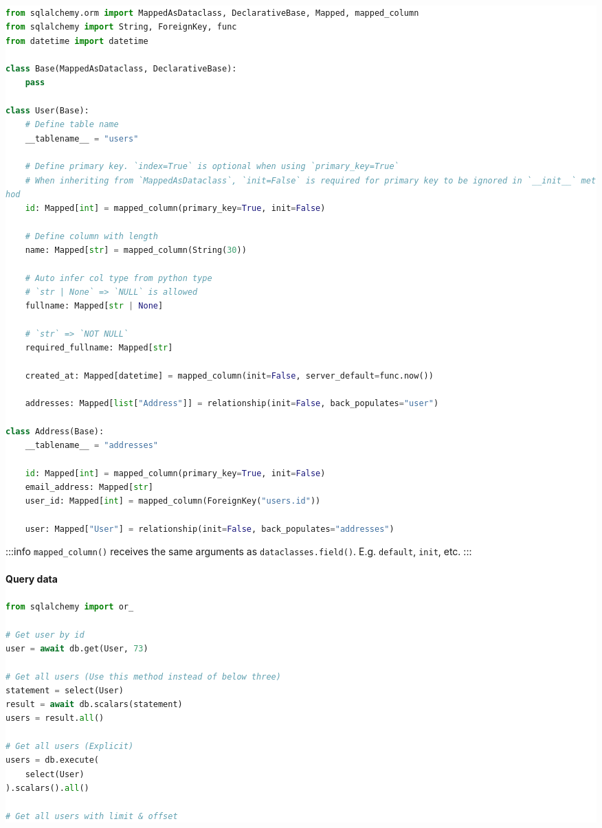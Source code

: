 ```py
from sqlalchemy.orm import MappedAsDataclass, DeclarativeBase, Mapped, mapped_column
from sqlalchemy import String, ForeignKey, func
from datetime import datetime

class Base(MappedAsDataclass, DeclarativeBase):
    pass

class User(Base):
    # Define table name
    __tablename__ = "users"

    # Define primary key. `index=True` is optional when using `primary_key=True`
    # When inheriting from `MappedAsDataclass`, `init=False` is required for primary key to be ignored in `__init__` method
    id: Mapped[int] = mapped_column(primary_key=True, init=False)

    # Define column with length
    name: Mapped[str] = mapped_column(String(30))

    # Auto infer col type from python type
    # `str | None` => `NULL` is allowed
    fullname: Mapped[str | None]

    # `str` => `NOT NULL`
    required_fullname: Mapped[str]

    created_at: Mapped[datetime] = mapped_column(init=False, server_default=func.now())

    addresses: Mapped[list["Address"]] = relationship(init=False, back_populates="user")

class Address(Base):
    __tablename__ = "addresses"

    id: Mapped[int] = mapped_column(primary_key=True, init=False)
    email_address: Mapped[str]
    user_id: Mapped[int] = mapped_column(ForeignKey("users.id"))

    user: Mapped["User"] = relationship(init=False, back_populates="addresses")
```

:::info
`mapped_column()` receives the same arguments as `dataclasses.field()`. E.g. `default`, `init`, etc.
:::

#### Query data

```py
from sqlalchemy import or_

# Get user by id
user = await db.get(User, 73)

# Get all users (Use this method instead of below three)
statement = select(User)
result = await db.scalars(statement)
users = result.all()

# Get all users (Explicit)
users = db.execute(
    select(User)
).scalars().all()

# Get all users with limit & offset
```